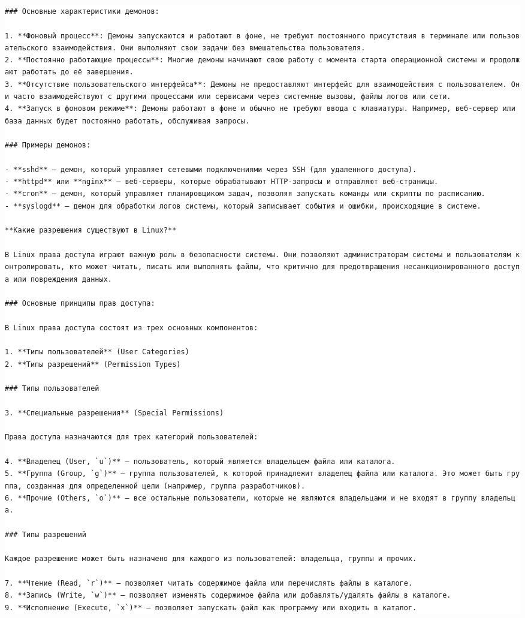     ### Основные характеристики демонов:
    
    1. **Фоновый процесс**: Демоны запускаются и работают в фоне, не требуют постоянного присутствия в терминале или пользовательского взаимодействия. Они выполняют свои задачи без вмешательства пользователя.
    2. **Постоянно работающие процессы**: Многие демоны начинают свою работу с момента старта операционной системы и продолжают работать до её завершения.
    3. **Отсутствие пользовательского интерфейса**: Демоны не предоставляют интерфейс для взаимодействия с пользователем. Они часто взаимодействуют с другими процессами или сервисами через системные вызовы, файлы логов или сети.
    4. **Запуск в фоновом режиме**: Демоны работают в фоне и обычно не требуют ввода с клавиатуры. Например, веб-сервер или база данных будет постоянно работать, обслуживая запросы.
    
    ### Примеры демонов:
    
    - **sshd** — демон, который управляет сетевыми подключениями через SSH (для удаленного доступа).
    - **httpd** или **nginx** — веб-серверы, которые обрабатывают HTTP-запросы и отправляют веб-страницы.
    - **cron** — демон, который управляет планировщиком задач, позволяя запускать команды или скрипты по расписанию.
    - **syslogd** — демон для обработки логов системы, который записывает события и ошибки, происходящие в системе.
    
    **Какие разрешения существуют в Linux?**
    
    В Linux права доступа играют важную роль в безопасности системы. Они позволяют администраторам системы и пользователям контролировать, кто может читать, писать или выполнять файлы, что критично для предотвращения несанкционированного доступа или повреждения данных.
    
    ### Основные принципы прав доступа:
    
    В Linux права доступа состоят из трех основных компонентов:
    
    1. **Типы пользователей** (User Categories)
    2. **Типы разрешений** (Permission Types)
    
    ### Типы пользователей
    
    3. **Специальные разрешения** (Special Permissions)
    
    Права доступа назначаются для трех категорий пользователей:
    
    4. **Владелец (User, `u`)** — пользователь, который является владельцем файла или каталога.
    5. **Группа (Group, `g`)** — группа пользователей, к которой принадлежит владелец файла или каталога. Это может быть группа, созданная для определенной цели (например, группа разработчиков).
    6. **Прочие (Others, `o`)** — все остальные пользователи, которые не являются владельцами и не входят в группу владельца.
    
    ### Типы разрешений
    
    Каждое разрешение может быть назначено для каждого из пользователей: владельца, группы и прочих.
    
    7. **Чтение (Read, `r`)** — позволяет читать содержимое файла или перечислять файлы в каталоге.
    8. **Запись (Write, `w`)** — позволяет изменять содержимое файла или добавлять/удалять файлы в каталоге.
    9. **Исполнение (Execute, `x`)** — позволяет запускать файл как программу или входить в каталог.
    